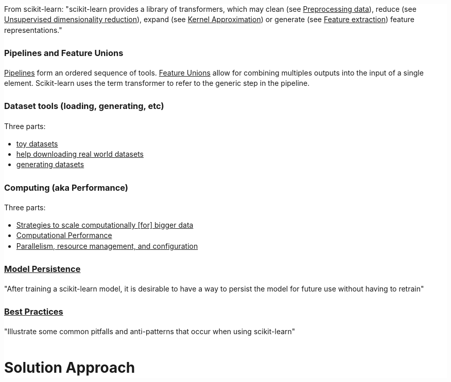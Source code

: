 From scikit-learn: "scikit-learn provides a library of transformers, which may
clean (see [Preprocessing
data](https://scikit-learn.org/stable/modules/preprocessing.html#preprocessing)),
reduce (see [Unsupervised dimensionality
reduction](https://scikit-learn.org/stable/modules/unsupervised_reduction.html#data-reduction)),
expand (see [Kernel
Approximation](https://scikit-learn.org/stable/modules/kernel_approximation.html#kernel-approximation))
or generate (see [Feature
extraction](https://scikit-learn.org/stable/modules/feature_extraction.html#feature-extraction))
feature representations."

### Pipelines and Feature Unions

[Pipelines](https://scikit-learn.org/stable/modules/compose.html#pipeline) form
an ordered sequence of tools. [Feature
Unions](https://scikit-learn.org/stable/modules/compose.html#feature-union)
allow for combining multiples outputs into the input of a single element.
Scikit-learn uses the term transformer to refer to the generic step in the
pipeline.

### Dataset tools (loading, generating, etc)

Three parts:
- [toy datasets](https://scikit-learn.org/stable/datasets/toy_dataset.html)
- [help downloading real world datasets](https://scikit-learn.org/stable/datasets/real_world.html)
- [generating datasets](https://scikit-learn.org/stable/datasets/sample_generators.html)

### Computing (aka Performance)

Three parts:
- [Strategies to scale computationally [for] bigger data](https://scikit-learn.org/stable/computing/scaling_strategies.html)
- [Computational Performance](https://scikit-learn.org/stable/computing/computational_performance.html)
- [Parallelism, resource management, and configuration](https://scikit-learn.org/stable/computing/parallelism.html)

### [Model Persistence](https://scikit-learn.org/stable/model_persistence.html)

"After training a scikit-learn model, it is desirable to have a way to persist
the model for future use without having to retrain"

### [Best Practices](https://scikit-learn.org/stable/common_pitfalls.html)

"Illustrate some common pitfalls and anti-patterns that occur when using
scikit-learn"

# Solution Approach
